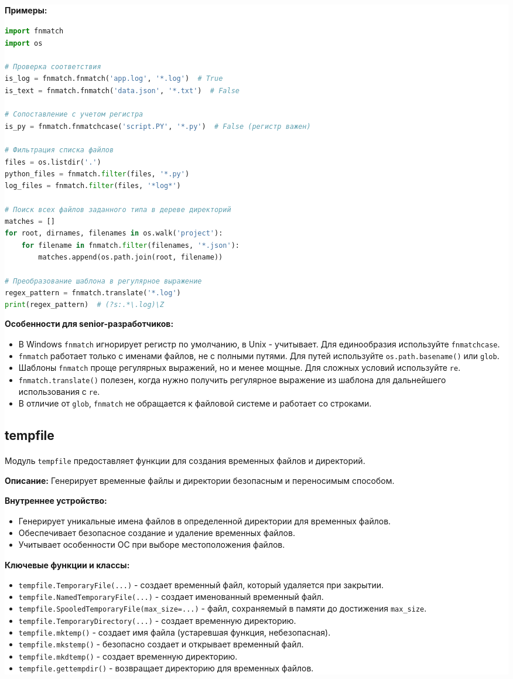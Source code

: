 **Примеры:**
```python
import fnmatch
import os

# Проверка соответствия
is_log = fnmatch.fnmatch('app.log', '*.log')  # True
is_text = fnmatch.fnmatch('data.json', '*.txt')  # False

# Сопоставление с учетом регистра
is_py = fnmatch.fnmatchcase('script.PY', '*.py')  # False (регистр важен)

# Фильтрация списка файлов
files = os.listdir('.')
python_files = fnmatch.filter(files, '*.py')
log_files = fnmatch.filter(files, '*log*')

# Поиск всех файлов заданного типа в дереве директорий
matches = []
for root, dirnames, filenames in os.walk('project'):
    for filename in fnmatch.filter(filenames, '*.json'):
        matches.append(os.path.join(root, filename))

# Преобразование шаблона в регулярное выражение
regex_pattern = fnmatch.translate('*.log')
print(regex_pattern)  # (?s:.*\.log)\Z
```

**Особенности для senior-разработчиков:**
- В Windows `fnmatch` игнорирует регистр по умолчанию, в Unix - учитывает. Для единообразия используйте `fnmatchcase`.
- `fnmatch` работает только с именами файлов, не с полными путями. Для путей используйте `os.path.basename()` или `glob`.
- Шаблоны `fnmatch` проще регулярных выражений, но и менее мощные. Для сложных условий используйте `re`.
- `fnmatch.translate()` полезен, когда нужно получить регулярное выражение из шаблона для дальнейшего использования с `re`.
- В отличие от `glob`, `fnmatch` не обращается к файловой системе и работает со строками.

## tempfile

Модуль `tempfile` предоставляет функции для создания временных файлов и директорий.

**Описание:** Генерирует временные файлы и директории безопасным и переносимым способом.

**Внутреннее устройство:**
- Генерирует уникальные имена файлов в определенной директории для временных файлов.
- Обеспечивает безопасное создание и удаление временных файлов.
- Учитывает особенности ОС при выборе местоположения файлов.

**Ключевые функции и классы:**
- `tempfile.TemporaryFile(...)` - создает временный файл, который удаляется при закрытии.
- `tempfile.NamedTemporaryFile(...)` - создает именованный временный файл.
- `tempfile.SpooledTemporaryFile(max_size=...)` - файл, сохраняемый в памяти до достижения `max_size`.
- `tempfile.TemporaryDirectory(...)` - создает временную директорию.
- `tempfile.mktemp()` - создает имя файла (устаревшая функция, небезопасная).
- `tempfile.mkstemp()` - безопасно создает и открывает временный файл.
- `tempfile.mkdtemp()` - создает временную директорию.
- `tempfile.gettempdir()` - возвращает директорию для временных файлов.
